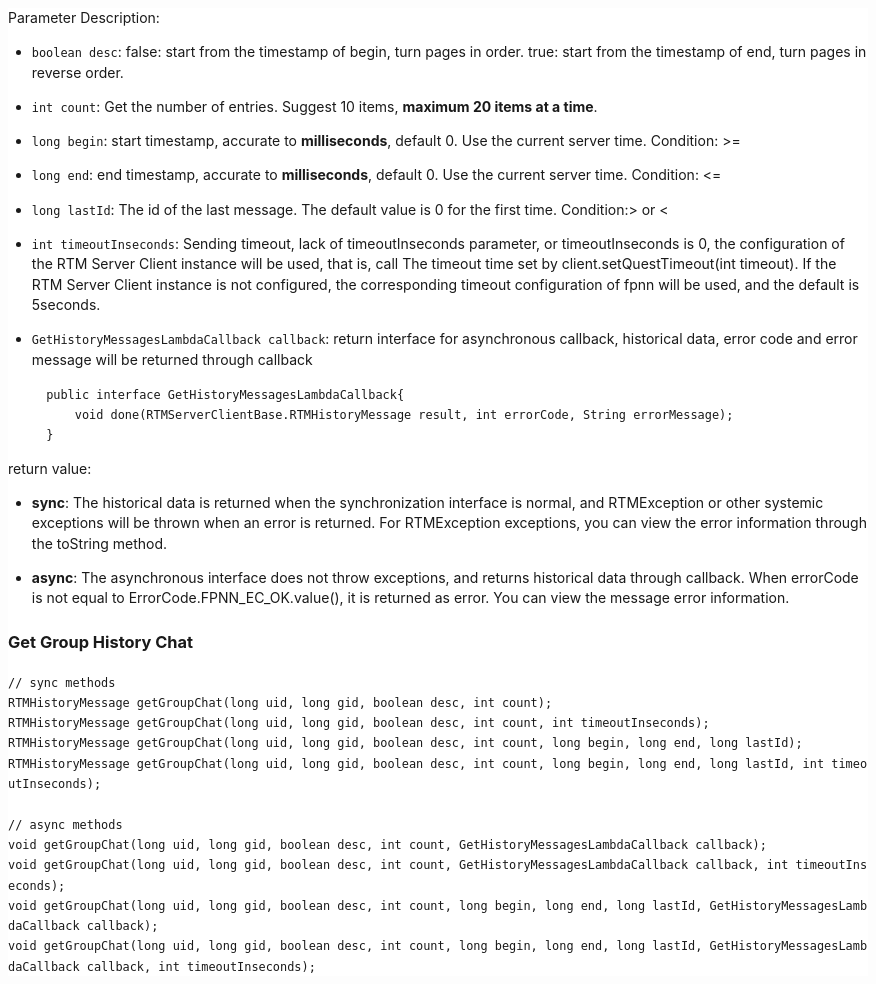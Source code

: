 Parameter Description:   

* `boolean desc`: false: start from the timestamp of begin, turn pages in order. true: start from the timestamp of end, turn pages in reverse order.

* `int count`: Get the number of entries. Suggest 10 items, **maximum 20 items at a time**.

* `long begin`: start timestamp, accurate to **milliseconds**, default 0. Use the current server time. Condition: >=

* `long end`: end timestamp, accurate to **milliseconds**, default 0. Use the current server time. Condition: <=

* `long lastId`: The id of the last message. The default value is 0 for the first time. Condition:> or <

* `int timeoutInseconds`: Sending timeout, lack of timeoutInseconds parameter, or timeoutInseconds is 0, the configuration of the RTM Server Client instance will be used, that is, call The timeout time set by client.setQuestTimeout(int timeout). If the RTM Server Client instance is not configured, the corresponding timeout configuration of fpnn will be used, and the default is 5seconds.

* `GetHistoryMessagesLambdaCallback callback`: return interface for asynchronous callback, historical data, error code and error message will be returned through callback
        
        public interface GetHistoryMessagesLambdaCallback{
            void done(RTMServerClientBase.RTMHistoryMessage result, int errorCode, String errorMessage);
        }

return value:       

* **sync**: The historical data is returned when the synchronization interface is normal, and RTMException or other systemic exceptions will be thrown when an error is returned. For RTMException exceptions, you can view the error information through the toString method.

* **async**: The asynchronous interface does not throw exceptions, and returns historical data through callback. When errorCode is not equal to ErrorCode.FPNN_EC_OK.value(), it is returned as error. You can view the message error information.

### Get Group History Chat

    // sync methods
    RTMHistoryMessage getGroupChat(long uid, long gid, boolean desc, int count);
    RTMHistoryMessage getGroupChat(long uid, long gid, boolean desc, int count, int timeoutInseconds);
    RTMHistoryMessage getGroupChat(long uid, long gid, boolean desc, int count, long begin, long end, long lastId);
    RTMHistoryMessage getGroupChat(long uid, long gid, boolean desc, int count, long begin, long end, long lastId, int timeoutInseconds);
    
    // async methods
    void getGroupChat(long uid, long gid, boolean desc, int count, GetHistoryMessagesLambdaCallback callback);
    void getGroupChat(long uid, long gid, boolean desc, int count, GetHistoryMessagesLambdaCallback callback, int timeoutInseconds);
    void getGroupChat(long uid, long gid, boolean desc, int count, long begin, long end, long lastId, GetHistoryMessagesLambdaCallback callback);
    void getGroupChat(long uid, long gid, boolean desc, int count, long begin, long end, long lastId, GetHistoryMessagesLambdaCallback callback, int timeoutInseconds);
    